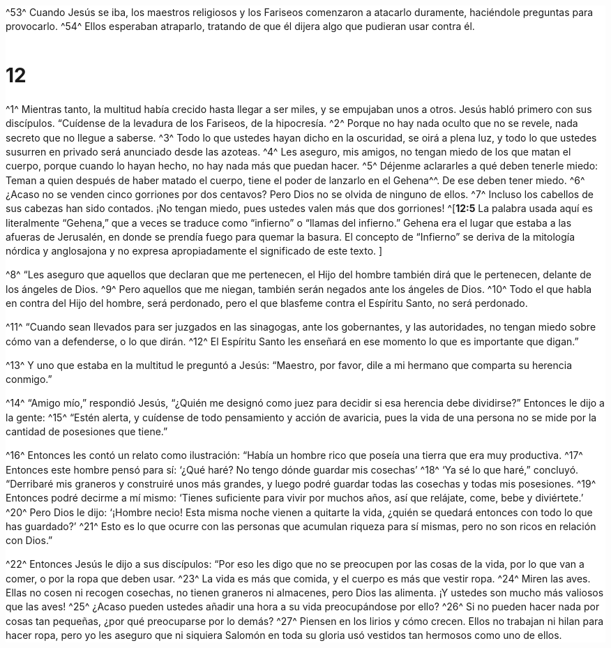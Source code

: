 ^53^ Cuando Jesús se iba, los maestros religiosos y los Fariseos comenzaron a atacarlo duramente, haciéndole preguntas para provocarlo. ^54^ Ellos esperaban atraparlo, tratando de que él dijera algo que pudieran usar contra él. 

# 12 
^1^ Mientras tanto, la multitud había crecido hasta llegar a ser miles, y se empujaban unos a otros. Jesús habló primero con sus discípulos. “Cuídense de la levadura de los Fariseos, de la hipocresía. ^2^ Porque no hay nada oculto que no se revele, nada secreto que no llegue a saberse. ^3^ Todo lo que ustedes hayan dicho en la oscuridad, se oirá a plena luz, y todo lo que ustedes susurren en privado será anunciado desde las azoteas. ^4^ Les aseguro, mis amigos, no tengan miedo de los que matan el cuerpo, porque cuando lo hayan hecho, no hay nada más que puedan hacer. ^5^ Déjenme aclararles a qué deben tenerle miedo: Teman a quien después de haber matado el cuerpo, tiene el poder de lanzarlo en el Gehena^^. De ese deben tener miedo. ^6^ ¿Acaso no se venden cinco gorriones por dos centavos? Pero Dios no se olvida de ninguno de ellos. ^7^ Incluso los cabellos de sus cabezas han sido contados. ¡No tengan miedo, pues ustedes valen más que dos gorriones! 
^[**12:5** La palabra usada aquí es literalmente “Gehena,” que a veces se traduce como “infierno” o “llamas del infierno.” Gehena era el lugar que estaba a las afueras de Jerusalén, en donde se prendía fuego para quemar la basura. El concepto de “Infierno” se deriva de la mitología nórdica y anglosajona y no expresa apropiadamente el significado de este texto. ]

^8^ “Les aseguro que aquellos que declaran que me pertenecen, el Hijo del hombre también dirá que le pertenecen, delante de los ángeles de Dios. ^9^ Pero aquellos que me niegan, también serán negados ante los ángeles de Dios. ^10^ Todo el que habla en contra del Hijo del hombre, será perdonado, pero el que blasfeme contra el Espíritu Santo, no será perdonado. 

^11^ “Cuando sean llevados para ser juzgados en las sinagogas, ante los gobernantes, y las autoridades, no tengan miedo sobre cómo van a defenderse, o lo que dirán. ^12^ El Espíritu Santo les enseñará en ese momento lo que es importante que digan.” 

^13^ Y uno que estaba en la multitud le preguntó a Jesús: “Maestro, por favor, dile a mi hermano que comparta su herencia conmigo.” 

^14^ “Amigo mío,” respondió Jesús, “¿Quién me designó como juez para decidir si esa herencia debe dividirse?” Entonces le dijo a la gente: ^15^ “Estén alerta, y cuídense de todo pensamiento y acción de avaricia, pues la vida de una persona no se mide por la cantidad de posesiones que tiene.” 

^16^ Entonces les contó un relato como ilustración: “Había un hombre rico que poseía una tierra que era muy productiva. ^17^ Entonces este hombre pensó para sí: ‘¿Qué haré? No tengo dónde guardar mis cosechas’ ^18^ ‘Ya sé lo que haré,” concluyó. “Derribaré mis graneros y construiré unos más grandes, y luego podré guardar todas las cosechas y todas mis posesiones. ^19^ Entonces podré decirme a mí mismo: ‘Tienes suficiente para vivir por muchos años, así que relájate, come, bebe y diviértete.’ ^20^ Pero Dios le dijo: ‘¡Hombre necio! Esta misma noche vienen a quitarte la vida, ¿quién se quedará entonces con todo lo que has guardado?’ ^21^ Esto es lo que ocurre con las personas que acumulan riqueza para sí mismas, pero no son ricos en relación con Dios.” 

^22^ Entonces Jesús le dijo a sus discípulos: “Por eso les digo que no se preocupen por las cosas de la vida, por lo que van a comer, o por la ropa que deben usar. ^23^ La vida es más que comida, y el cuerpo es más que vestir ropa. ^24^ Miren las aves. Ellas no cosen ni recogen cosechas, no tienen graneros ni almacenes, pero Dios las alimenta. ¡Y ustedes son mucho más valiosos que las aves! ^25^ ¿Acaso pueden ustedes añadir una hora a su vida preocupándose por ello? ^26^ Si no pueden hacer nada por cosas tan pequeñas, ¿por qué preocuparse por lo demás? ^27^ Piensen en los lirios y cómo crecen. Ellos no trabajan ni hilan para hacer ropa, pero yo les aseguro que ni siquiera Salomón en toda su gloria usó vestidos tan hermosos como uno de ellos. 
